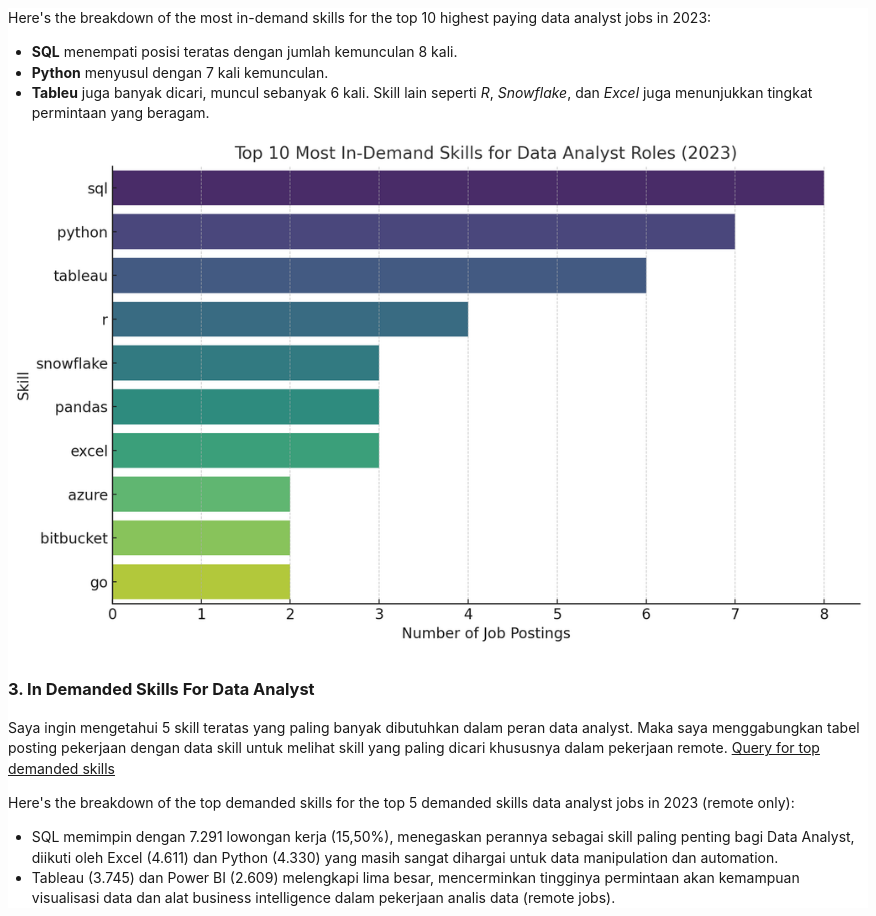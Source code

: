 Here's the breakdown of the most in-demand skills for the top 10 highest paying data analyst jobs in 2023:

- **SQL** menempati posisi teratas dengan jumlah kemunculan 8 kali.
- **Python** menyusul dengan 7 kali kemunculan.
- **Tableu** juga banyak dicari, muncul sebanyak 6 kali. Skill lain seperti _R_, _Snowflake_, dan _Excel_ juga menunjukkan tingkat permintaan yang beragam.

![Skill for Top/Highest Paying Roles](assets\2_top_in-demand_jobs.png)

### 3. In Demanded Skills For Data Analyst

Saya ingin mengetahui 5 skill teratas yang paling banyak dibutuhkan dalam peran data analyst. Maka saya menggabungkan tabel posting pekerjaan dengan data skill untuk melihat skill yang paling dicari khususnya dalam pekerjaan remote.
[Query for top demanded skills](project_sql\3_top_demanded_skills.sql)

Here's the breakdown of the top demanded skills for the top 5 demanded skills data analyst jobs in 2023 (remote only):

- SQL memimpin dengan 7.291 lowongan kerja (15,50%), menegaskan perannya sebagai skill paling penting bagi Data Analyst, diikuti oleh Excel (4.611) dan Python (4.330) yang masih sangat dihargai untuk data manipulation dan automation.
- Tableau (3.745) dan Power BI (2.609) melengkapi lima besar, mencerminkan tingginya permintaan akan kemampuan visualisasi data dan alat business intelligence dalam pekerjaan analis data (remote jobs).
